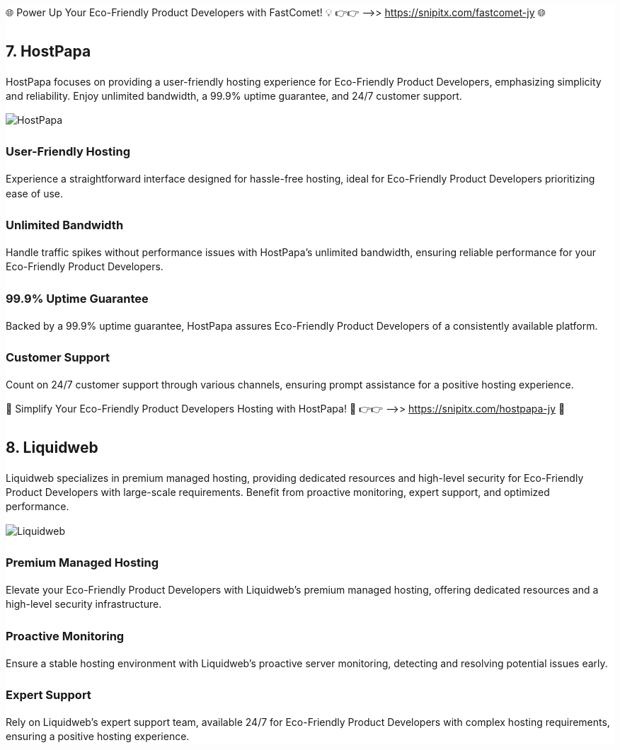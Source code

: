 🌐 Power Up Your Eco-Friendly Product Developers with FastComet! 💡
👉👉 -->> https://snipitx.com/fastcomet-jy 🌐

## 7. HostPapa

HostPapa focuses on providing a user-friendly hosting experience for Eco-Friendly Product Developers, emphasizing simplicity and reliability. Enjoy unlimited bandwidth, a 99.9% uptime guarantee, and 24/7 customer support.

![HostPapa](https://i.imgur.com/ouDTkvl.jpeg "HostPapa Hosting")

### User-Friendly Hosting
Experience a straightforward interface designed for hassle-free hosting, ideal for Eco-Friendly Product Developers prioritizing ease of use.

### Unlimited Bandwidth
Handle traffic spikes without performance issues with HostPapa’s unlimited bandwidth, ensuring reliable performance for your Eco-Friendly Product Developers.

### 99.9% Uptime Guarantee
Backed by a 99.9% uptime guarantee, HostPapa assures Eco-Friendly Product Developers of a consistently available platform.

### Customer Support
Count on 24/7 customer support through various channels, ensuring prompt assistance for a positive hosting experience.

🌈 Simplify Your Eco-Friendly Product Developers Hosting with HostPapa! 🚀
👉👉 -->> https://snipitx.com/hostpapa-jy 🚀

## 8. Liquidweb

Liquidweb specializes in premium managed hosting, providing dedicated resources and high-level security for Eco-Friendly Product Developers with large-scale requirements. Benefit from proactive monitoring, expert support, and optimized performance.

![Liquidweb](https://i.imgur.com/4IvT9SC.jpeg "Liquidweb Hosting")

### Premium Managed Hosting
Elevate your Eco-Friendly Product Developers with Liquidweb’s premium managed hosting, offering dedicated resources and a high-level security infrastructure.

### Proactive Monitoring
Ensure a stable hosting environment with Liquidweb’s proactive server monitoring, detecting and resolving potential issues early.

### Expert Support
Rely on Liquidweb’s expert support team, available 24/7 for Eco-Friendly Product Developers with complex hosting requirements, ensuring a positive hosting experience.
